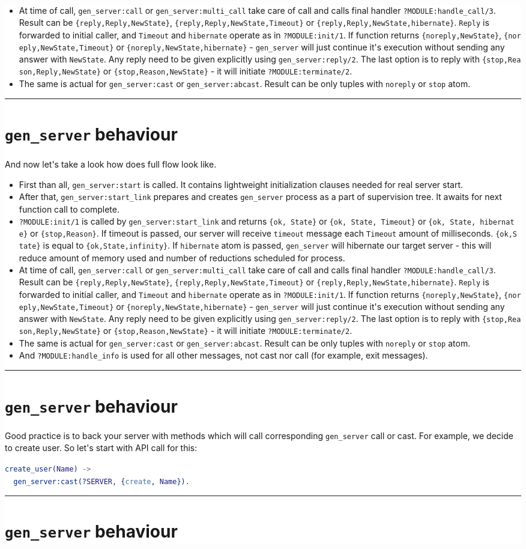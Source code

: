 * At time of call, `gen_server:call` or `gen_server:multi_call` take care of call and calls final handler `?MODULE:handle_call/3`. Result can be `{reply,Reply,NewState}`, `{reply,Reply,NewState,Timeout}` or `{reply,Reply,NewState,hibernate}`. `Reply` is forwarded to initial caller, and `Timeout` and `hibernate` operate as in `?MODULE:init/1`. If function returns `{noreply,NewState}`, `{noreply,NewState,Timeout}` or `{noreply,NewState,hibernate}` - `gen_server` will just continue it's execution without sending any answer with `NewState`. Any reply need to be given explicitly using `gen_server:reply/2`. The last option is to reply with `{stop,Reason,Reply,NewState}` or `{stop,Reason,NewState}` - it will initiate `?MODULE:terminate/2`.
* The same is actual for `gen_server:cast` or `gen_server:abcast`. Result can be only tuples with `noreply` or `stop` atom.
---
# `gen_server` behaviour

And now let's take a look how does full flow look like.

* First than all, `gen_server:start` is called. It contains lightweight initialization clauses needed for real server start.
* After that, `gen_server:start_link` prepares and creates `gen_server` process as a part of supervision tree. It awaits for next function call to complete.
* `?MODULE:init/1` is called by `gen_server:start_link` and returns `{ok, State}` or `{ok, State, Timeout}` or `{ok, State, hibernate}` or `{stop,Reason}`. If timeout is passed, our server will receive `timeout` message each `Timeout` amount of milliseconds. `{ok,State}` is equal to `{ok,State,infinity}`. If `hibernate` atom is passed, `gen_server` will hibernate our target server - this will reduce amount of memory used and number of reductions scheduled for process.
* At time of call, `gen_server:call` or `gen_server:multi_call` take care of call and calls final handler `?MODULE:handle_call/3`. Result can be `{reply,Reply,NewState}`, `{reply,Reply,NewState,Timeout}` or `{reply,Reply,NewState,hibernate}`. `Reply` is forwarded to initial caller, and `Timeout` and `hibernate` operate as in `?MODULE:init/1`. If function returns `{noreply,NewState}`, `{noreply,NewState,Timeout}` or `{noreply,NewState,hibernate}` - `gen_server` will just continue it's execution without sending any answer with `NewState`. Any reply need to be given explicitly using `gen_server:reply/2`. The last option is to reply with `{stop,Reason,Reply,NewState}` or `{stop,Reason,NewState}` - it will initiate `?MODULE:terminate/2`.
* The same is actual for `gen_server:cast` or `gen_server:abcast`. Result can be only tuples with `noreply` or `stop` atom.
* And `?MODULE:handle_info` is used for all other messages, not cast nor call (for example, exit messages).
---
# `gen_server` behaviour

Good practice is to back your server with methods which will call corresponding `gen_server` call or cast. For example, we decide to create user. So let's start with API call for this:

```erlang
create_user(Name) ->
  gen_server:cast(?SERVER, {create, Name}).
```
---
# `gen_server` behaviour
